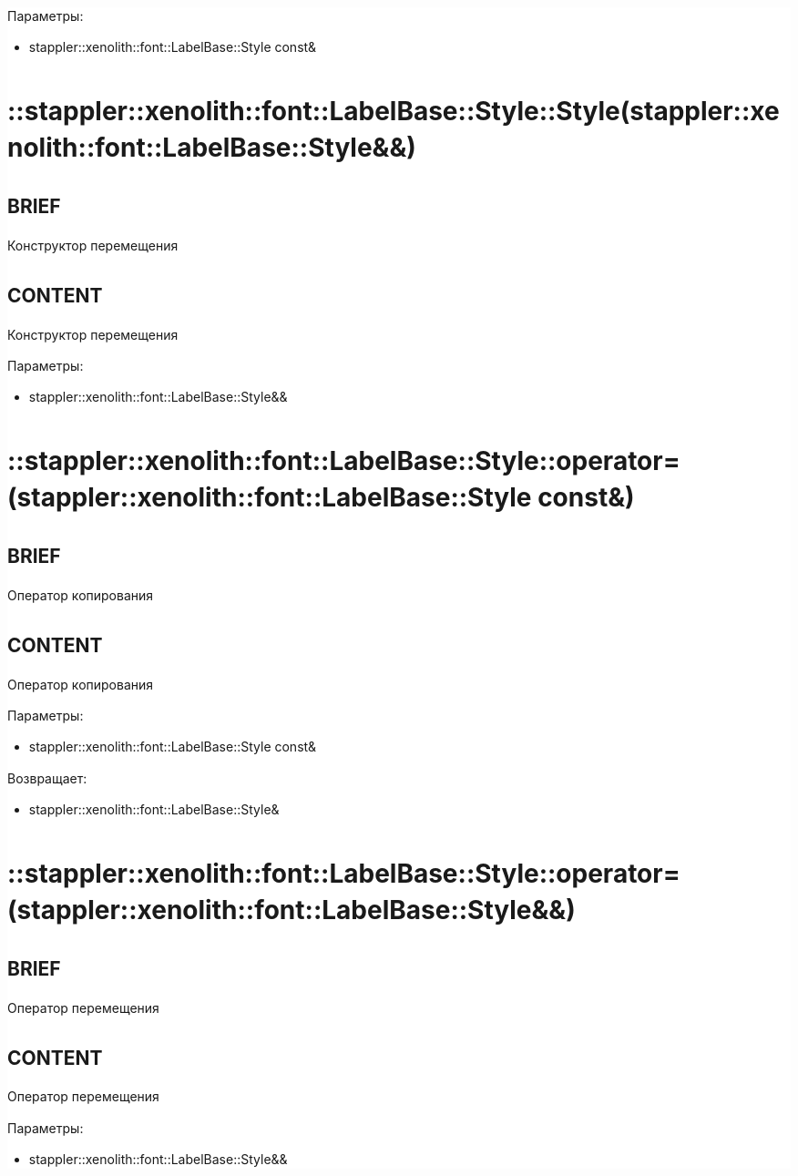 Параметры:
* stappler::xenolith::font::LabelBase::Style const&


# ::stappler::xenolith::font::LabelBase::Style::Style(stappler::xenolith::font::LabelBase::Style&&)

## BRIEF

Конструктор перемещения

## CONTENT

Конструктор перемещения

Параметры:
* stappler::xenolith::font::LabelBase::Style&&


# ::stappler::xenolith::font::LabelBase::Style::operator=(stappler::xenolith::font::LabelBase::Style const&)

## BRIEF

Оператор копирования

## CONTENT

Оператор копирования

Параметры:
* stappler::xenolith::font::LabelBase::Style const&

Возвращает:
* stappler::xenolith::font::LabelBase::Style&

# ::stappler::xenolith::font::LabelBase::Style::operator=(stappler::xenolith::font::LabelBase::Style&&)

## BRIEF

Оператор перемещения

## CONTENT

Оператор перемещения

Параметры:
* stappler::xenolith::font::LabelBase::Style&&
